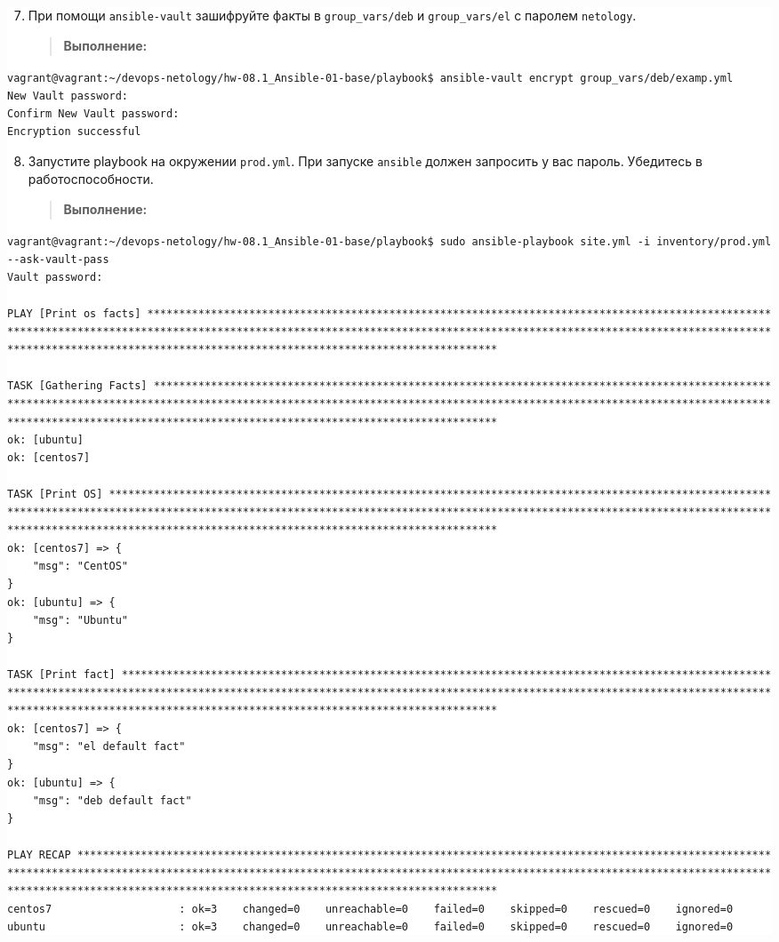 7. При помощи `ansible-vault` зашифруйте факты в `group_vars/deb` и `group_vars/el` с паролем `netology`.

    >**Выполнение:**   
```
vagrant@vagrant:~/devops-netology/hw-08.1_Ansible-01-base/playbook$ ansible-vault encrypt group_vars/deb/examp.yml
New Vault password:
Confirm New Vault password:
Encryption successful
```

8. Запустите playbook на окружении `prod.yml`. При запуске `ansible` должен запросить у вас пароль. Убедитесь в работоспособности.

    >**Выполнение:**   
```
vagrant@vagrant:~/devops-netology/hw-08.1_Ansible-01-base/playbook$ sudo ansible-playbook site.yml -i inventory/prod.yml --ask-vault-pass
Vault password:

PLAY [Print os facts] *******************************************************************************************************************************************************************************************************************************************************************************************************

TASK [Gathering Facts] ******************************************************************************************************************************************************************************************************************************************************************************************************
ok: [ubuntu]
ok: [centos7]

TASK [Print OS] *************************************************************************************************************************************************************************************************************************************************************************************************************
ok: [centos7] => {
    "msg": "CentOS"
}
ok: [ubuntu] => {
    "msg": "Ubuntu"
}

TASK [Print fact] ***********************************************************************************************************************************************************************************************************************************************************************************************************
ok: [centos7] => {
    "msg": "el default fact"
}
ok: [ubuntu] => {
    "msg": "deb default fact"
}

PLAY RECAP ******************************************************************************************************************************************************************************************************************************************************************************************************************
centos7                    : ok=3    changed=0    unreachable=0    failed=0    skipped=0    rescued=0    ignored=0
ubuntu                     : ok=3    changed=0    unreachable=0    failed=0    skipped=0    rescued=0    ignored=0
```
